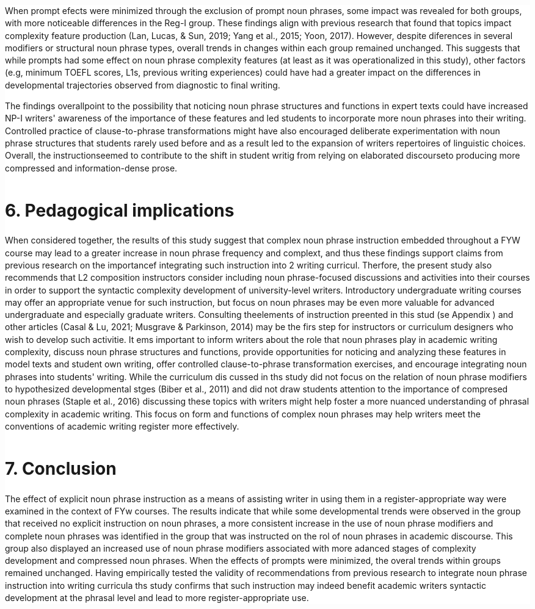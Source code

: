 When prompt efects were minimized through the exclusion of prompt noun phrases, some impact was revealed for both groups, with more noticeable differences in the Reg-I group. These findings align with previous research that found that topics impact complexity feature production (Lan, Lucas, & Sun, 2019; Yang et al., 2015; Yoon, 2017). However, despite diferences in several modifiers or structural noun phrase types, overall trends in changes within each group remained unchanged. This suggests that while prompts had some effect on noun phrase complexity features (at least as it was operationalized in this study), other factors (e.g, minimum TOEFL scores, L1s, previous writing experiences) could have had a greater impact on the differences in developmental trajectories observed from diagnostic to final writing.

The findings overallpoint to the possibility that noticing noun phrase structures and functions in expert texts could have increased NP-I writers' awareness of the importance of these features and led students to incorporate more noun phrases into their writing. Controlled practice of clause-to-phrase transformations might have also encouraged deliberate experimentation with noun phrase structures that students rarely used before and as a result led to the expansion of writers repertoires of linguistic choices. Overall, the instructionseemed to contribute to the shift in student writig from relying on elaborated discourseto producing more compressed and information-dense prose.

# 6. Pedagogical implications

When considered together, the results of this study suggest that complex noun phrase instruction embedded throughout a FYW course may lead to a greater increase in noun phrase frequency and complext, and thus these findings support claims from previous research on the importancef integrating such instruction into 2 writing curricul. Therfore, the present study also recommends that L2 composition instructors consider including noun phrase-focused discussions and activities into their courses in order to support the syntactic complexity development of university-level writers. Introductory undergraduate writing courses may offer an appropriate venue for such instruction, but focus on noun phrases may be even more valuable for advanced undergraduate and especially graduate writers. Consulting theelements of instruction preented in this stud (se Appendix ) and other articles (Casal & Lu, 2021; Musgrave & Parkinson, 2014) may be the firs step for instructors or curriculum designers who wish to develop such activitie. It ems important to inform writers about the role that noun phrases play in academic writing complexity, discuss noun phrase structures and functions, provide opportunities for noticing and analyzing these features in model texts and student own writing, offer controlled clause-to-phrase transformation exercises, and encourage integrating noun phrases into students' writing. While the curriculum dis cussed in ths study did not focus on the relation of noun phrase modifiers to hypothesized developmental stges (Biber et al., 2011) and did not draw students attention to the importance of compresed noun phrases (Staple et al., 2016) discussing these topics with writers might help foster a more nuanced understanding of phrasal complexity in academic writing. This focus on form and functions of complex noun phrases may help writers meet the conventions of academic writing register more effectively.

# 7. Conclusion

The effect of explicit noun phrase instruction as a means of assisting writer in using them in a register-appropriate way were examined in the context of FYw courses. The results indicate that while some developmental trends were observed in the group that received no explicit instruction on noun phrases, a more consistent increase in the use of noun phrase modifiers and complete noun phrases was identified in the group that was instructed on the rol of noun phrases in academic discourse. This group also displayed an increased use of noun phrase modifiers associated with more adanced stages of complexity development and compressed noun phrases. When the effects of prompts were minimized, the overal trends within groups remained unchanged. Having empirically tested the validity of recommendations from previous research to integrate noun phrase instruction into writing curricula ths study confirms that such instruction may indeed benefit academic writers syntactic development at the phrasal level and lead to more register-appropriate use.
